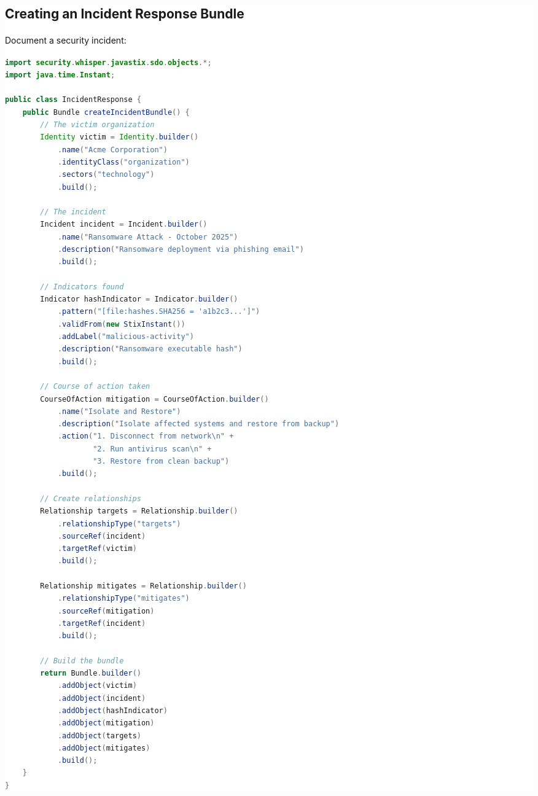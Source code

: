 ## Creating an Incident Response Bundle

Document a security incident:

```java
import security.whisper.javastix.sdo.objects.*;
import java.time.Instant;

public class IncidentResponse {
    public Bundle createIncidentBundle() {
        // The victim organization
        Identity victim = Identity.builder()
            .name("Acme Corporation")
            .identityClass("organization")
            .sectors("technology")
            .build();

        // The incident
        Incident incident = Incident.builder()
            .name("Ransomware Attack - October 2025")
            .description("Ransomware deployment via phishing email")
            .build();

        // Indicators found
        Indicator hashIndicator = Indicator.builder()
            .pattern("[file:hashes.SHA256 = 'a1b2c3...']")
            .validFrom(new StixInstant())
            .addLabel("malicious-activity")
            .description("Ransomware executable hash")
            .build();

        // Course of action taken
        CourseOfAction mitigation = CourseOfAction.builder()
            .name("Isolate and Restore")
            .description("Isolate affected systems and restore from backup")
            .action("1. Disconnect from network\n" +
                    "2. Run antivirus scan\n" +
                    "3. Restore from clean backup")
            .build();

        // Create relationships
        Relationship targets = Relationship.builder()
            .relationshipType("targets")
            .sourceRef(incident)
            .targetRef(victim)
            .build();

        Relationship mitigates = Relationship.builder()
            .relationshipType("mitigates")
            .sourceRef(mitigation)
            .targetRef(incident)
            .build();

        // Build the bundle
        return Bundle.builder()
            .addObject(victim)
            .addObject(incident)
            .addObject(hashIndicator)
            .addObject(mitigation)
            .addObject(targets)
            .addObject(mitigates)
            .build();
    }
}
```
